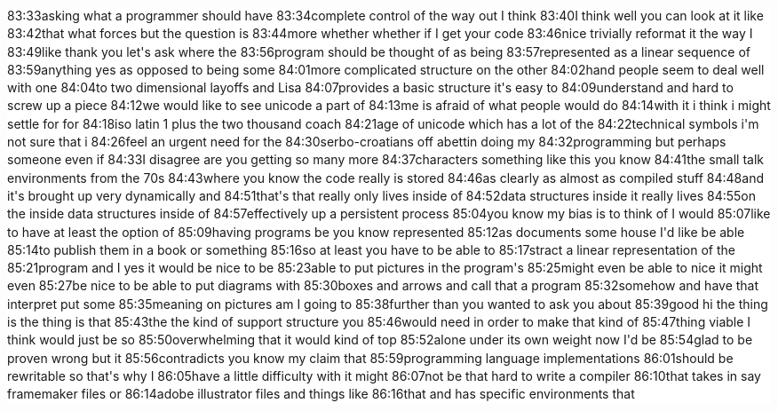 83:33asking what a programmer should have
83:34complete control of the way out I think
83:40I think well you can look at it like
83:42that what forces but the question is
83:44more whether whether if I get your code
83:46nice trivially reformat it the way I
83:49like thank you let's ask where the
83:56program should be thought of as being
83:57represented as a linear sequence of
83:59anything yes as opposed to being some
84:01more complicated structure on the other
84:02hand people seem to deal well with one
84:04to two dimensional layoffs and Lisa
84:07provides a basic structure it's easy to
84:09understand and hard to screw up a piece
84:12we would like to see unicode a part of
84:13me is afraid of what people would do
84:14with it i think i might settle for for
84:18iso latin 1 plus the two thousand coach
84:21age of unicode which has a lot of the
84:22technical symbols i'm not sure that i
84:26feel an urgent need for the
84:30serbo-croatians off abettin doing my
84:32programming but perhaps someone even if
84:33I disagree are you getting so many more
84:37characters something like this you know
84:41the small talk environments from the 70s
84:43where you know the code really is stored
84:46as clearly as almost as compiled stuff
84:48and it's brought up very dynamically and
84:51that's that really only lives inside of
84:52data structures inside it really lives
84:55on the inside data structures inside of
84:57effectively up a persistent process
85:04you know my bias is to think of I would
85:07like to have at least the option of
85:09having programs be you know represented
85:12as documents some house I'd like be able
85:14to publish them in a book or something
85:16so at least you have to be able to
85:17stract a linear representation of the
85:21program and I yes it would be nice to be
85:23able to put pictures in the program's
85:25might even be able to nice it might even
85:27be nice to be able to put diagrams with
85:30boxes and arrows and call that a program
85:32somehow and have that interpret put some
85:35meaning on pictures am I going to
85:38further than you wanted to ask you about
85:39good hi the thing is the thing is that
85:43the the kind of support structure you
85:46would need in order to make that kind of
85:47thing viable I think would just be so
85:50overwhelming that it would kind of top
85:52alone under its own weight now I'd be
85:54glad to be proven wrong but it
85:56contradicts you know my claim that
85:59programming language implementations
86:01should be rewritable so that's why I
86:05have a little difficulty with it might
86:07not be that hard to write a compiler
86:10that takes in say framemaker files or
86:14adobe illustrator files and things like
86:16that and has specific environments that